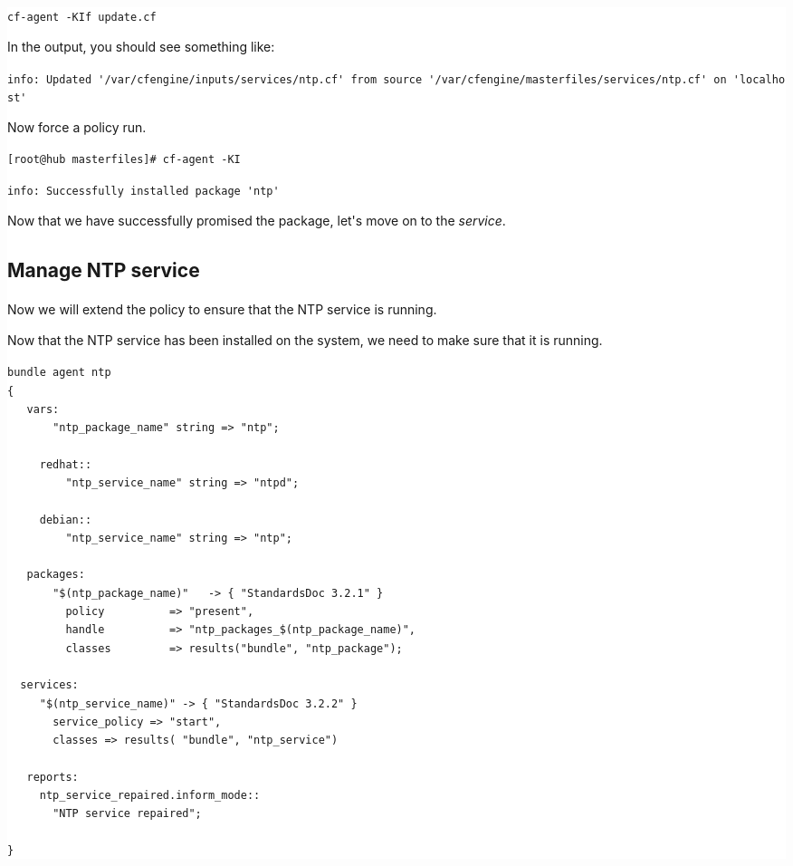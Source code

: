 ```
cf-agent -KIf update.cf
```

In the output, you should see something like:

```
info: Updated '/var/cfengine/inputs/services/ntp.cf' from source '/var/cfengine/masterfiles/services/ntp.cf' on 'localhost'
```

Now force a policy run.

```console
[root@hub masterfiles]# cf-agent -KI
```

```
info: Successfully installed package 'ntp'
```

Now that we have successfully promised the package, let's move on to the *service*.

## Manage NTP service

Now we will extend the policy to ensure that the NTP service is running.

Now that the NTP service has been installed on the system, we need to make sure that it is running.

```cf3
bundle agent ntp
{
   vars:
       "ntp_package_name" string => "ntp";

     redhat::
         "ntp_service_name" string => "ntpd";

     debian::
         "ntp_service_name" string => "ntp";

   packages:
       "$(ntp_package_name)"   -> { "StandardsDoc 3.2.1" } 
         policy          => "present",
         handle          => "ntp_packages_$(ntp_package_name)",
         classes         => results("bundle", "ntp_package");

  services:
     "$(ntp_service_name)" -> { "StandardsDoc 3.2.2" } 
       service_policy => "start",
       classes => results( "bundle", "ntp_service")

   reports:
     ntp_service_repaired.inform_mode::
       "NTP service repaired";

}
```
